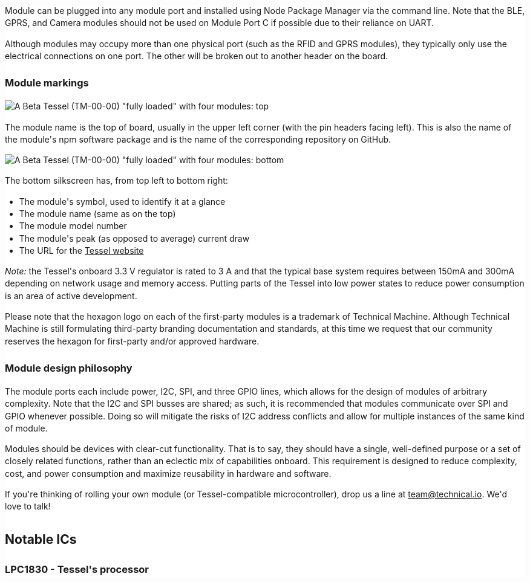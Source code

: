 Module can be plugged into any module port and installed using Node Package Manager via the command line. Note that the BLE, GPRS, and Camera modules should not be used on Module Port C if possible due to their reliance on UART.

Although modules may occupy more than one physical port (such as the RFID and GPRS modules), they typically only use the electrical connections on one port. The other will be broken out to another header on the board.

### Module markings

![A Beta Tessel (TM-00-00) "fully loaded" with four modules: top ](https://s3.amazonaws.com/technicalmachine-assets/doc+pictures/hardware_design_docs/TM-00-00-fullyloaded-top.jpg)

The module name is the top of board, usually in the upper left corner (with the pin headers facing left). This is also the name of the module's npm software package and is the name of the corresponding repository on GitHub.

![A Beta Tessel (TM-00-00) "fully loaded" with four modules: bottom](https://s3.amazonaws.com/technicalmachine-assets/doc+pictures/hardware_design_docs/TM-00-00-fullyloaded-bottom.jpg)

The bottom silkscreen has, from top left to bottom right:

* The module's symbol, used to identify it at a glance
* The module name (same as on the top)
* The module model number
* The module's peak (as opposed to average) current draw
* The URL for the [Tessel website](https://tessel.io)

*Note:* the Tessel's onboard 3.3 V regulator is rated to 3 A and that the typical base system requires between 150mA and 300mA depending on network usage and memory access. Putting parts of the Tessel into low power states to reduce power consumption is an area of active development.

Please note that the hexagon logo on each of the first-party modules is a trademark of Technical Machine. Although Technical Machine is still formulating third-party branding documentation and standards, at this time we request that our community reserves the hexagon for first-party and/or approved hardware.

### Module design philosophy

The module ports each include power, I2C, SPI, and three GPIO lines, which allows for the design of modules of arbitrary complexity. Note that the I2C and SPI busses are shared; as such, it is recommended that modules communicate over SPI and GPIO whenever possible. Doing so will mitigate the risks of I2C address conflicts and allow for multiple instances of the same kind of module.

Modules should be devices with clear-cut functionality. That is to say, they should have a single, well-defined purpose or a set of closely related functions, rather than an eclectic mix of capabilities onboard. This requirement is designed to reduce complexity, cost, and power consumption and maximize reusability in hardware and software.

If you're thinking of rolling your own module (or Tessel-compatible microcontroller), drop us a line at [team@technical.io](mailto:team@technical.io). We'd love to talk!

## Notable ICs

### LPC1830 - Tessel's processor
